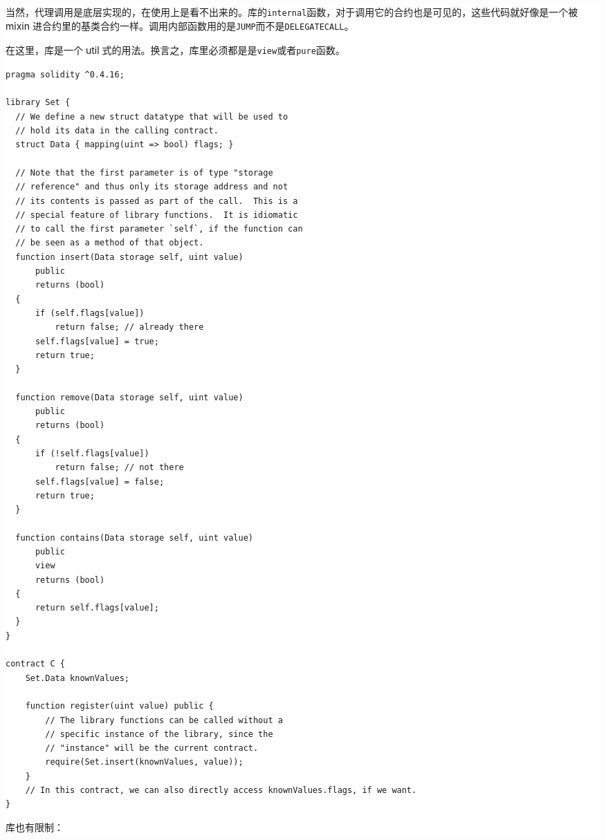 当然，代理调用是底层实现的，在使用上是看不出来的。库的`internal`函数，对于调用它的合约也是可见的，这些代码就好像是一个被 mixin 进合约里的基类合约一样。调用内部函数用的是`JUMP`而不是`DELEGATECALL`。

在这里，库是一个 util 式的用法。换言之，库里必须都是是`view`或者`pure`函数。

```
pragma solidity ^0.4.16;

library Set {
  // We define a new struct datatype that will be used to
  // hold its data in the calling contract.
  struct Data { mapping(uint => bool) flags; }

  // Note that the first parameter is of type "storage
  // reference" and thus only its storage address and not
  // its contents is passed as part of the call.  This is a
  // special feature of library functions.  It is idiomatic
  // to call the first parameter `self`, if the function can
  // be seen as a method of that object.
  function insert(Data storage self, uint value)
      public
      returns (bool)
  {
      if (self.flags[value])
          return false; // already there
      self.flags[value] = true;
      return true;
  }

  function remove(Data storage self, uint value)
      public
      returns (bool)
  {
      if (!self.flags[value])
          return false; // not there
      self.flags[value] = false;
      return true;
  }

  function contains(Data storage self, uint value)
      public
      view
      returns (bool)
  {
      return self.flags[value];
  }
}

contract C {
    Set.Data knownValues;

    function register(uint value) public {
        // The library functions can be called without a
        // specific instance of the library, since the
        // "instance" will be the current contract.
        require(Set.insert(knownValues, value));
    }
    // In this contract, we can also directly access knownValues.flags, if we want.
}
```
库也有限制：
